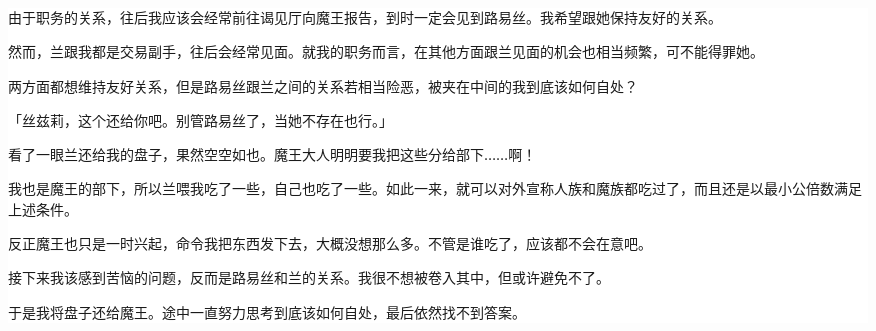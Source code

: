 由于职务的关系，往后我应该会经常前往谒见厅向魔王报告，到时一定会见到路易丝。我希望跟她保持友好的关系。

然而，兰跟我都是交易副手，往后会经常见面。就我的职务而言，在其他方面跟兰见面的机会也相当频繁，可不能得罪她。

两方面都想维持友好关系，但是路易丝跟兰之间的关系若相当险恶，被夹在中间的我到底该如何自处？

「丝兹莉，这个还给你吧。别管路易丝了，当她不存在也行。」

看了一眼兰还给我的盘子，果然空空如也。魔王大人明明要我把这些分给部下……啊！

我也是魔王的部下，所以兰喂我吃了一些，自己也吃了一些。如此一来，就可以对外宣称人族和魔族都吃过了，而且还是以最小公倍数满足上述条件。

反正魔王也只是一时兴起，命令我把东西发下去，大概没想那么多。不管是谁吃了，应该都不会在意吧。

接下来我该感到苦恼的问题，反而是路易丝和兰的关系。我很不想被卷入其中，但或许避免不了。

于是我将盘子还给魔王。途中一直努力思考到底该如何自处，最后依然找不到答案。

